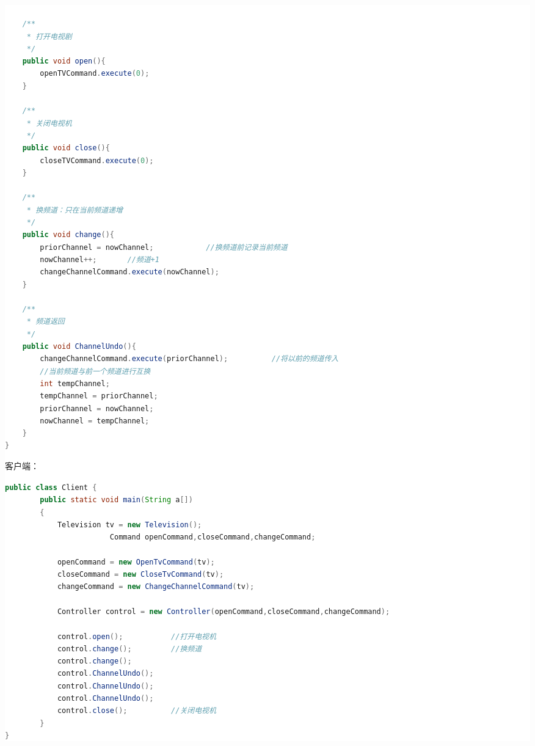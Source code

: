 ```java
	
	/**
	 * 打开电视剧
	 */
	public void open(){
		openTVCommand.execute(0);
	}
	
	/**
	 * 关闭电视机
	 */
	public void close(){
		closeTVCommand.execute(0);
	}
	
	/**
	 * 换频道：只在当前频道递增
	 */
	public void change(){
		priorChannel = nowChannel;            //换频道前记录当前频道
		nowChannel++;       //频道+1
		changeChannelCommand.execute(nowChannel);
	}
	
	/**
	 * 频道返回
	 */
	public void ChannelUndo(){
		changeChannelCommand.execute(priorChannel);          //将以前的频道传入
		//当前频道与前一个频道进行互换
		int tempChannel;
		tempChannel = priorChannel;
		priorChannel = nowChannel;
		nowChannel = tempChannel;
	}
}
```

客户端：

```java
public class Client {
		public static void main(String a[])
		{
			Television tv = new Television();
                        Command openCommand,closeCommand,changeCommand;
			
			openCommand = new OpenTvCommand(tv);
			closeCommand = new CloseTvCommand(tv);
			changeCommand = new ChangeChannelCommand(tv);
			
			Controller control = new Controller(openCommand,closeCommand,changeCommand);
			
			control.open();           //打开电视机
			control.change();         //换频道
			control.change();
			control.ChannelUndo();
			control.ChannelUndo();
			control.ChannelUndo();
			control.close();          //关闭电视机
		}
}
```

